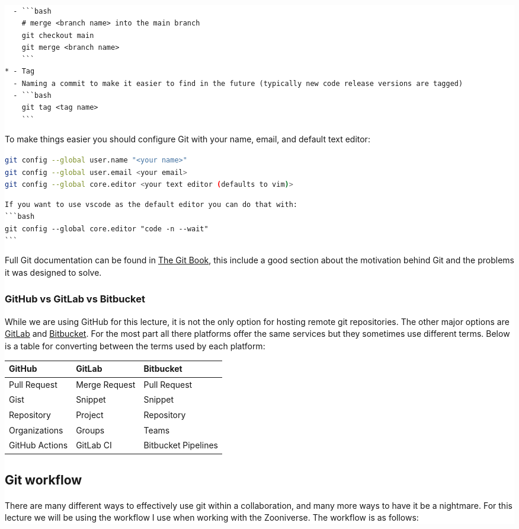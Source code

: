 ````{list-table}
  - ```bash
    # merge <branch name> into the main branch
    git checkout main
    git merge <branch name>
    ```
* - Tag
  - Naming a commit to make it easier to find in the future (typically new code release versions are tagged)
  - ```bash
    git tag <tag name>
    ```
````

To make things easier you should configure Git with your name, email, and default text editor:

```bash
git config --global user.name "<your name>"
git config --global user.email <your email>
git config --global core.editor <your text editor (defaults to vim)>
```

````{note}
If you want to use vscode as the default editor you can do that with:
```bash
git config --global core.editor "code -n --wait"
```
````

Full Git documentation can be found in [The Git Book](https://git-scm.com/book/en), this include a good section about the motivation behind Git and the problems it was designed to solve.

### GitHub vs GitLab vs Bitbucket

While we are using GitHub for this lecture, it is not the only option for hosting remote git repositories.  The other major options are [GitLab](https://about.gitlab.com/) and [Bitbucket](https://bitbucket.org/product/).  For the most part all there platforms offer the same services but they sometimes use different terms.  Below is a table for converting between the terms used by each platform:

| GitHub         | GitLab        | Bitbucket           |
| :------------- | :------------ | :------------------ |
| Pull Request   | Merge Request | Pull Request        |
| Gist           | Snippet       | Snippet             |
| Repository     | Project       | Repository          |
| Organizations  | Groups        | Teams               |
| GitHub Actions | GitLab CI     | Bitbucket Pipelines |

## Git workflow

There are many different ways to effectively use git within a collaboration, and many more ways to have it be a nightmare.  For this lecture we will be using the workflow I use when working with the Zooniverse.  The workflow is as follows:
